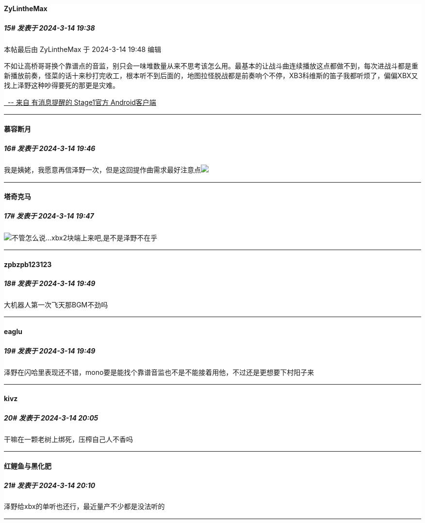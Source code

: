 ####  ZyLintheMax  
##### 15#       发表于 2024-3-14 19:38

 本帖最后由 ZyLintheMax 于 2024-3-14 19:48 编辑 

不如让高桥哥哥换个靠谱点的音监，别只会一味堆数量从来不思考该怎么用。最基本的让战斗曲连续播放这点都做不到，每次进战斗都是重新播放前奏，怪菜的话十来秒打完收工，根本听不到后面的，地图拉怪脱战都是前奏响个不停，XB3科维斯的笛子我都听烦了，偏偏XBX又找上泽野这种吵得要死的那更是灾难。

[  -- 来自 有消息提醒的 Stage1官方 Android客户端](https://www.coolapk.com/apk/140634)

*****

####  慕容断月  
##### 16#       发表于 2024-3-14 19:46

我是姨姥，我愿意再信泽野一次，但是这回提作曲需求最好注意点<img src="https://static.saraba1st.com/image/smiley/face2017/037.png" referrerpolicy="no-referrer">

*****

####  塔奇克马  
##### 17#       发表于 2024-3-14 19:47

<img src="https://static.saraba1st.com/image/smiley/face2017/069.png" referrerpolicy="no-referrer">不管怎么说...xbx2块端上来吧,是不是泽野不在乎

*****

####  zpbzpb123123  
##### 18#       发表于 2024-3-14 19:49

大机器人第一次飞天那BGM不劲吗

*****

####  eaglu  
##### 19#       发表于 2024-3-14 19:49

泽野在闪哈里表现还不错，mono要是能找个靠谱音监也不是不能接着用他，不过还是更想要下村阳子来

*****

####  kivz  
##### 20#       发表于 2024-3-14 20:05

干嘛在一颗老树上绑死，压榨自己人不香吗

*****

####  红鲤鱼与黑化肥  
##### 21#       发表于 2024-3-14 20:10

泽野给xbx的单听也还行，最近量产不少都是没法听的

*****
